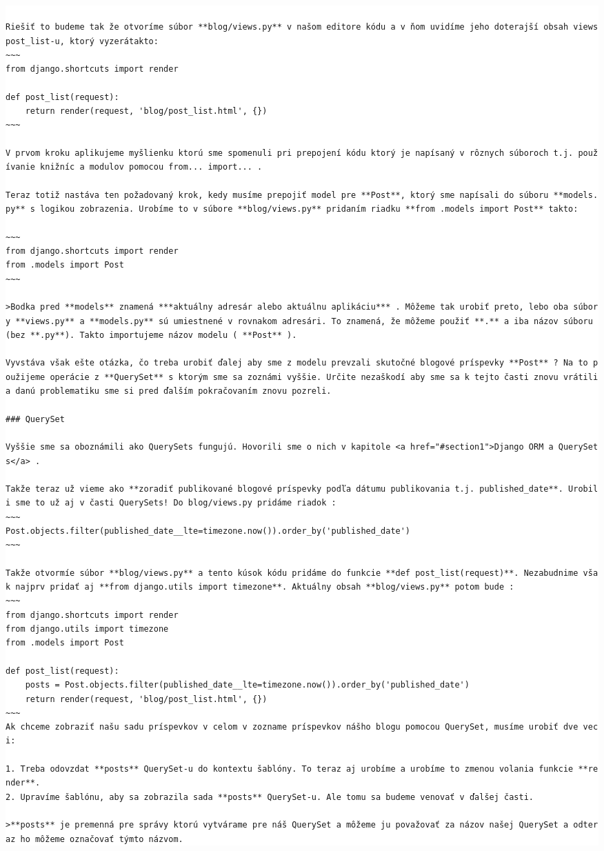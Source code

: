 ~~~~

Riešiť to budeme tak že otvoríme súbor **blog/views.py** v našom editore kódu a v ňom uvidíme jeho doterajší obsah views post_list-u, ktorý vyzerátakto:
~~~
from django.shortcuts import render

def post_list(request):
    return render(request, 'blog/post_list.html', {})
~~~

V prvom kroku aplikujeme myšlienku ktorú sme spomenuli pri prepojení kódu ktorý je napísaný v rôznych súboroch t.j. používanie knižníc a modulov pomocou from... import... . 

Teraz totiž nastáva ten požadovaný krok, kedy musíme prepojiť model pre **Post**, ktorý sme napísali do súboru **models.py** s logikou zobrazenia. Urobíme to v súbore **blog/views.py** pridaním riadku **from .models import Post** takto:

~~~
from django.shortcuts import render
from .models import Post
~~~

>Bodka pred **models** znamená ***aktuálny adresár alebo aktuálnu aplikáciu*** . Môžeme tak urobiť preto, lebo oba súbory **views.py** a **models.py** sú umiestnené v rovnakom adresári. To znamená, že môžeme použiť **.** a iba názov súboru (bez **.py**). Takto importujeme názov modelu ( **Post** ).

Vyvstáva však ešte otázka, čo treba urobiť ďalej aby sme z modelu prevzali skutočné blogové príspevky **Post** ? Na to použijeme operácie z **QuerySet** s ktorým sme sa zoznámi vyššie. Určite nezaškodí aby sme sa k tejto časti znovu vrátili a danú problematiku sme si pred ďalším pokračovaním znovu pozreli.

### QuerySet

Vyššie sme sa oboznámili ako QuerySets fungujú. Hovorili sme o nich v kapitole <a href="#section1">Django ORM a QuerySets</a> .

Takže teraz už vieme ako **zoradiť publikované blogové príspevky podľa dátumu publikovania t.j. published_date**. Urobili sme to už aj v časti QuerySets! Do blog/views.py pridáme riadok :
~~~
Post.objects.filter(published_date__lte=timezone.now()).order_by('published_date')
~~~

Takže otvormíe súbor **blog/views.py** a tento kúsok kódu pridáme do funkcie **def post_list(request)**. Nezabudnime však najprv pridať aj **from django.utils import timezone**. Aktuálny obsah **blog/views.py** potom bude :
~~~
from django.shortcuts import render
from django.utils import timezone
from .models import Post

def post_list(request):
    posts = Post.objects.filter(published_date__lte=timezone.now()).order_by('published_date')
    return render(request, 'blog/post_list.html', {})
~~~
Ak chceme zobraziť našu sadu príspevkov v celom v zozname príspevkov nášho blogu pomocou QuerySet, musíme urobiť dve veci:

1. Treba odovzdat **posts** QuerySet-u do kontextu šablóny. To teraz aj urobíme a urobíme to zmenou volania funkcie **render**.
2. Upravíme šablónu, aby sa zobrazila sada **posts** QuerySet-u. Ale tomu sa budeme venovať v ďalšej časti.
   
>**posts** je premenná pre správy ktorú vytvárame pre náš QuerySet a môžeme ju považovať za názov našej QuerySet a odteraz ho môžeme označovať týmto názvom.
~~~~